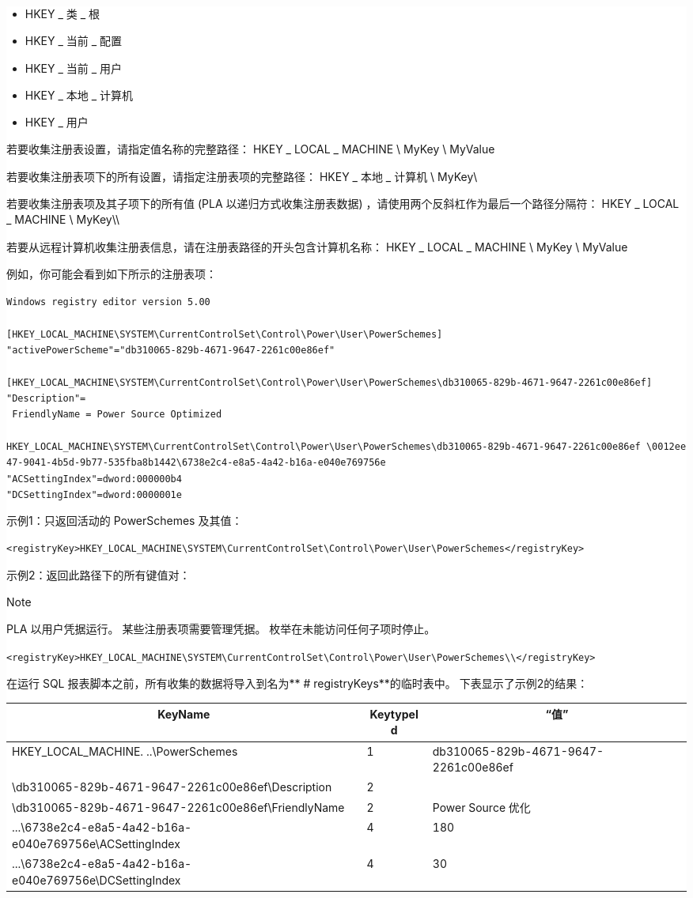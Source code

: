 * HKEY \_ 类 \_ 根

* HKEY \_ 当前 \_ 配置

* HKEY \_ 当前 \_ 用户

* HKEY \_ 本地 \_ 计算机

* HKEY \_ 用户

若要收集注册表设置，请指定值名称的完整路径： HKEY \_ LOCAL \_ MACHINE \\ MyKey \\ MyValue

若要收集注册表项下的所有设置，请指定注册表项的完整路径： HKEY \_ 本地 \_ 计算机 \\ MyKey\\

若要收集注册表项及其子项下的所有值 (PLA 以递归方式收集注册表数据) ，请使用两个反斜杠作为最后一个路径分隔符： HKEY \_ LOCAL \_ MACHINE \\ MyKey\\\\

若要从远程计算机收集注册表信息，请在注册表路径的开头包含计算机名称： HKEY \_ LOCAL \_ MACHINE \\ MyKey \\ MyValue

例如，你可能会看到如下所示的注册表项：

``` syntax
Windows registry editor version 5.00

[HKEY_LOCAL_MACHINE\SYSTEM\CurrentControlSet\Control\Power\User\PowerSchemes]
"activePowerScheme"="db310065-829b-4671-9647-2261c00e86ef"

[HKEY_LOCAL_MACHINE\SYSTEM\CurrentControlSet\Control\Power\User\PowerSchemes\db310065-829b-4671-9647-2261c00e86ef]
"Description"=
 FriendlyName = Power Source Optimized 

HKEY_LOCAL_MACHINE\SYSTEM\CurrentControlSet\Control\Power\User\PowerSchemes\db310065-829b-4671-9647-2261c00e86ef \0012ee47-9041-4b5d-9b77-535fba8b1442\6738e2c4-e8a5-4a42-b16a-e040e769756e
"ACSettingIndex"=dword:000000b4
"DCSettingIndex"=dword:0000001e
```

示例1：只返回活动的 PowerSchemes 及其值：

``` syntax
<registryKey>HKEY_LOCAL_MACHINE\SYSTEM\CurrentControlSet\Control\Power\User\PowerSchemes</registryKey>
```

示例2：返回此路径下的所有键值对：

> [!NOTE]
> PLA 以用户凭据运行。 某些注册表项需要管理凭据。 枚举在未能访问任何子项时停止。

``` syntax
<registryKey>HKEY_LOCAL_MACHINE\SYSTEM\CurrentControlSet\Control\Power\User\PowerSchemes\\</registryKey>
```

在运行 SQL 报表脚本之前，所有收集的数据将导入到名为** \# registryKeys**的临时表中。 下表显示了示例2的结果：

KeyName | KeytypeId | “值”
------ | ----- | -------
HKEY_LOCAL_MACHINE. ..\PowerSchemes | 1 | db310065-829b-4671-9647-2261c00e86ef
\db310065-829b-4671-9647-2261c00e86ef\Description | 2 | |
\db310065-829b-4671-9647-2261c00e86ef\FriendlyName | 2 | Power Source 优化
...\6738e2c4-e8a5-4a42-b16a-e040e769756e\ACSettingIndex | 4 | 180
...\6738e2c4-e8a5-4a42-b16a-e040e769756e\DCSettingIndex | 4 | 30
